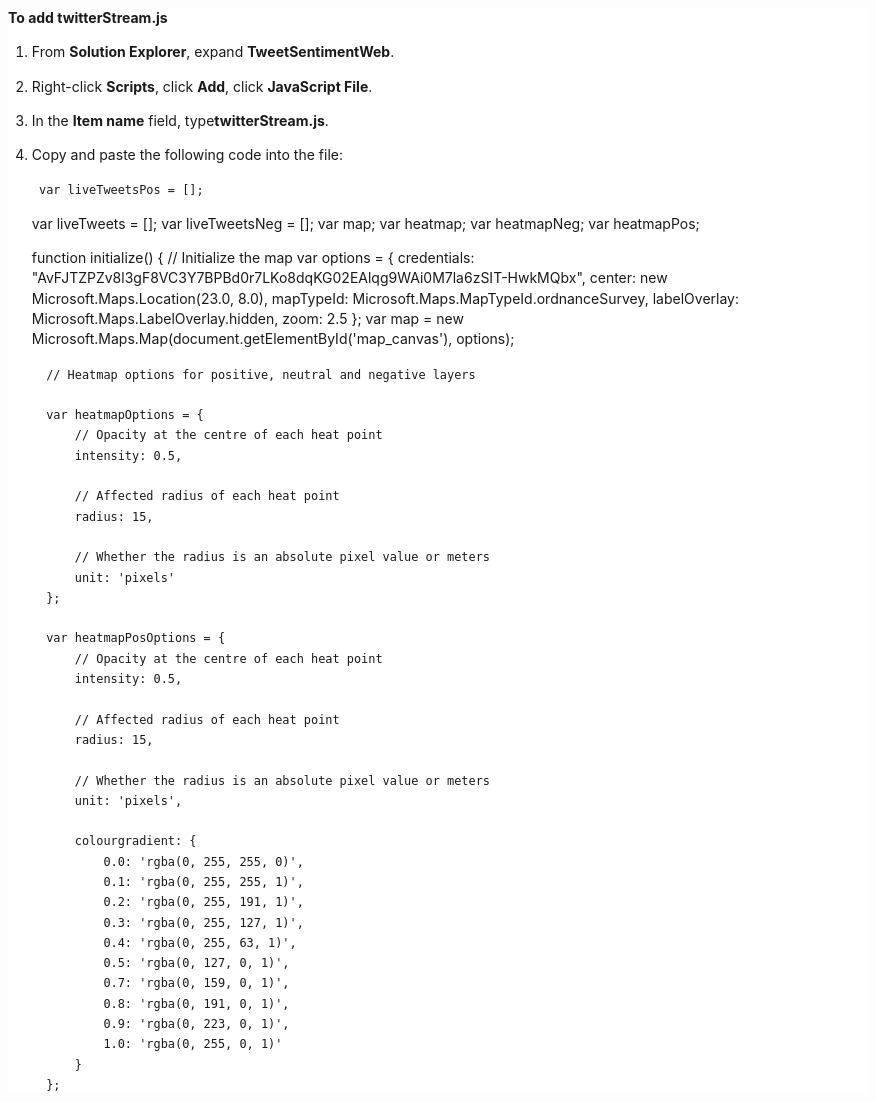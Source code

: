 

**To add twitterStream.js**

1. From **Solution Explorer**, expand **TweetSentimentWeb**.
2. Right-click **Scripts**, click **Add**, click **JavaScript File**.
3. In the **Item name** field, type**twitterStream.js**.
4. Copy and paste the following code into the file:

        var liveTweetsPos = [];
     var liveTweets = [];
     var liveTweetsNeg = [];
     var map;
     var heatmap;
     var heatmapNeg;
     var heatmapPos;

     function initialize() {
         // Initialize the map
         var options = {
             credentials: "AvFJTZPZv8l3gF8VC3Y7BPBd0r7LKo8dqKG02EAlqg9WAi0M7la6zSIT-HwkMQbx",
             center: new Microsoft.Maps.Location(23.0, 8.0),
             mapTypeId: Microsoft.Maps.MapTypeId.ordnanceSurvey,
             labelOverlay: Microsoft.Maps.LabelOverlay.hidden,
             zoom: 2.5
         };
         var map = new Microsoft.Maps.Map(document.getElementById('map_canvas'), options);

         // Heatmap options for positive, neutral and negative layers

         var heatmapOptions = {
             // Opacity at the centre of each heat point
             intensity: 0.5,

             // Affected radius of each heat point
             radius: 15,

             // Whether the radius is an absolute pixel value or meters
             unit: 'pixels'
         };

         var heatmapPosOptions = {
             // Opacity at the centre of each heat point
             intensity: 0.5,

             // Affected radius of each heat point
             radius: 15,

             // Whether the radius is an absolute pixel value or meters
             unit: 'pixels',

             colourgradient: {
                 0.0: 'rgba(0, 255, 255, 0)',
                 0.1: 'rgba(0, 255, 255, 1)',
                 0.2: 'rgba(0, 255, 191, 1)',
                 0.3: 'rgba(0, 255, 127, 1)',
                 0.4: 'rgba(0, 255, 63, 1)',
                 0.5: 'rgba(0, 127, 0, 1)',
                 0.7: 'rgba(0, 159, 0, 1)',
                 0.8: 'rgba(0, 191, 0, 1)',
                 0.9: 'rgba(0, 223, 0, 1)',
                 1.0: 'rgba(0, 255, 0, 1)'
             }
         };
